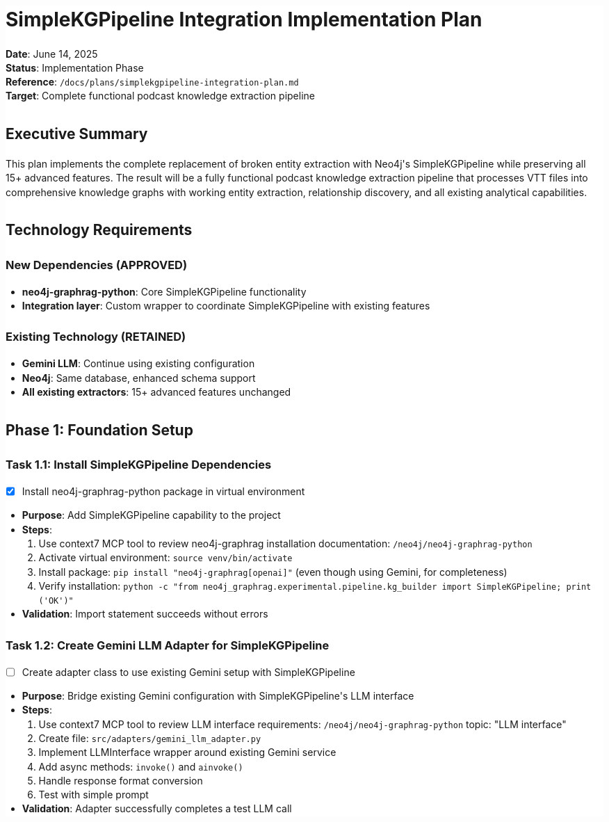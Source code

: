# SimpleKGPipeline Integration Implementation Plan

**Date**: June 14, 2025  
**Status**: Implementation Phase  
**Reference**: `/docs/plans/simplekgpipeline-integration-plan.md`  
**Target**: Complete functional podcast knowledge extraction pipeline

## Executive Summary

This plan implements the complete replacement of broken entity extraction with Neo4j's SimpleKGPipeline while preserving all 15+ advanced features. The result will be a fully functional podcast knowledge extraction pipeline that processes VTT files into comprehensive knowledge graphs with working entity extraction, relationship discovery, and all existing analytical capabilities.

## Technology Requirements

### New Dependencies (APPROVED)
- **neo4j-graphrag-python**: Core SimpleKGPipeline functionality
- **Integration layer**: Custom wrapper to coordinate SimpleKGPipeline with existing features

### Existing Technology (RETAINED)
- **Gemini LLM**: Continue using existing configuration
- **Neo4j**: Same database, enhanced schema support
- **All existing extractors**: 15+ advanced features unchanged

## Phase 1: Foundation Setup

### Task 1.1: Install SimpleKGPipeline Dependencies
- [x] Install neo4j-graphrag-python package in virtual environment
- **Purpose**: Add SimpleKGPipeline capability to the project
- **Steps**:
  1. Use context7 MCP tool to review neo4j-graphrag installation documentation: `/neo4j/neo4j-graphrag-python`
  2. Activate virtual environment: `source venv/bin/activate`
  3. Install package: `pip install "neo4j-graphrag[openai]"` (even though using Gemini, for completeness)
  4. Verify installation: `python -c "from neo4j_graphrag.experimental.pipeline.kg_builder import SimpleKGPipeline; print('OK')"`
- **Validation**: Import statement succeeds without errors

### Task 1.2: Create Gemini LLM Adapter for SimpleKGPipeline
- [ ] Create adapter class to use existing Gemini setup with SimpleKGPipeline
- **Purpose**: Bridge existing Gemini configuration with SimpleKGPipeline's LLM interface
- **Steps**:
  1. Use context7 MCP tool to review LLM interface requirements: `/neo4j/neo4j-graphrag-python` topic: "LLM interface"
  2. Create file: `src/adapters/gemini_llm_adapter.py`
  3. Implement LLMInterface wrapper around existing Gemini service
  4. Add async methods: `invoke()` and `ainvoke()`
  5. Handle response format conversion
  6. Test with simple prompt
- **Validation**: Adapter successfully completes a test LLM call
